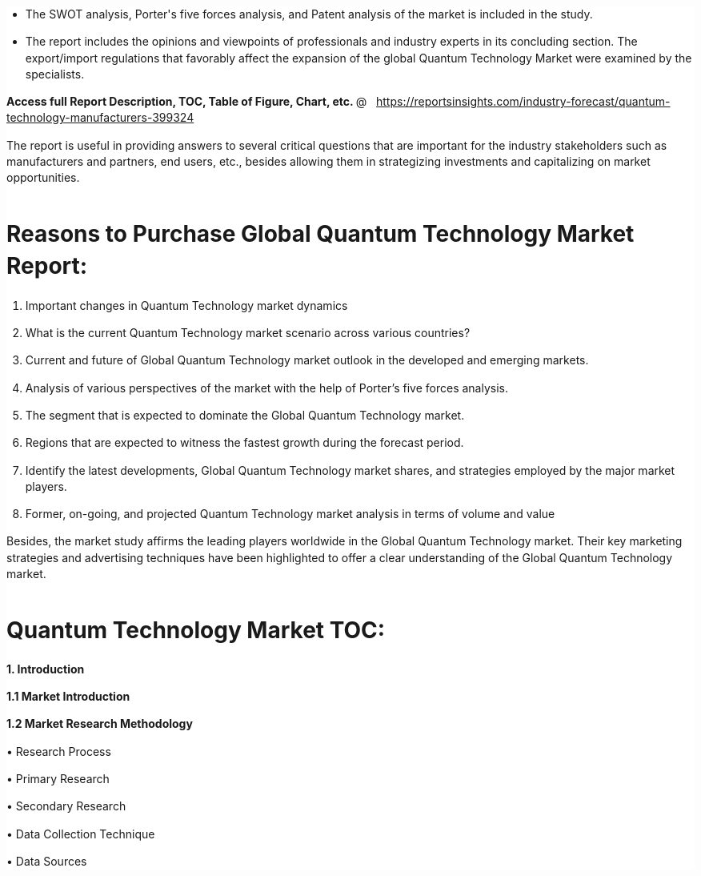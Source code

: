 - The SWOT analysis, Porter's five forces analysis, and Patent analysis of the market is included in the study.

- The report includes the opinions and viewpoints of professionals and industry experts in its concluding section. The export/import regulations that favorably affect the expansion of the global Quantum Technology Market were examined by the specialists.

<strong>Access full Report Description, TOC, Table of Figure, Chart, etc. </strong>@   <a href=https://reportsinsights.com/industry-forecast/quantum-technology-manufacturers-399324 style=color:#0000ff;>https://reportsinsights.com/industry-forecast/quantum-technology-manufacturers-399324</a>

The report is useful in providing answers to several critical questions that are important for the industry stakeholders such as manufacturers and partners, end users, etc., besides allowing them in strategizing investments and capitalizing on market opportunities.

# <strong>Reasons to Purchase Global Quantum Technology Market Report:</strong>

1. Important changes in Quantum Technology market dynamics

2. What is the current Quantum Technology market scenario across various countries?

3. Current and future of Global Quantum Technology market outlook in the developed and emerging markets.

4. Analysis of various perspectives of the market with the help of Porter’s five forces analysis.

5. The segment that is expected to dominate the Global Quantum Technology market.

6. Regions that are expected to witness the fastest growth during the forecast period.

7. Identify the latest developments, Global Quantum Technology market shares, and strategies employed by the major market players.

8. Former, on-going, and projected Quantum Technology market analysis in terms of volume and value

Besides, the market study affirms the leading players worldwide in the Global Quantum Technology market. Their key marketing strategies and advertising techniques have been highlighted to offer a clear understanding of the Global Quantum Technology market.

# <strong>Quantum Technology Market TOC:</strong>

<strong>1. Introduction</strong>

<strong>1.1 Market Introduction</strong>

<strong>1.2 Market Research Methodology</strong>

• Research Process

• Primary Research

• Secondary Research

• Data Collection Technique

• Data Sources
